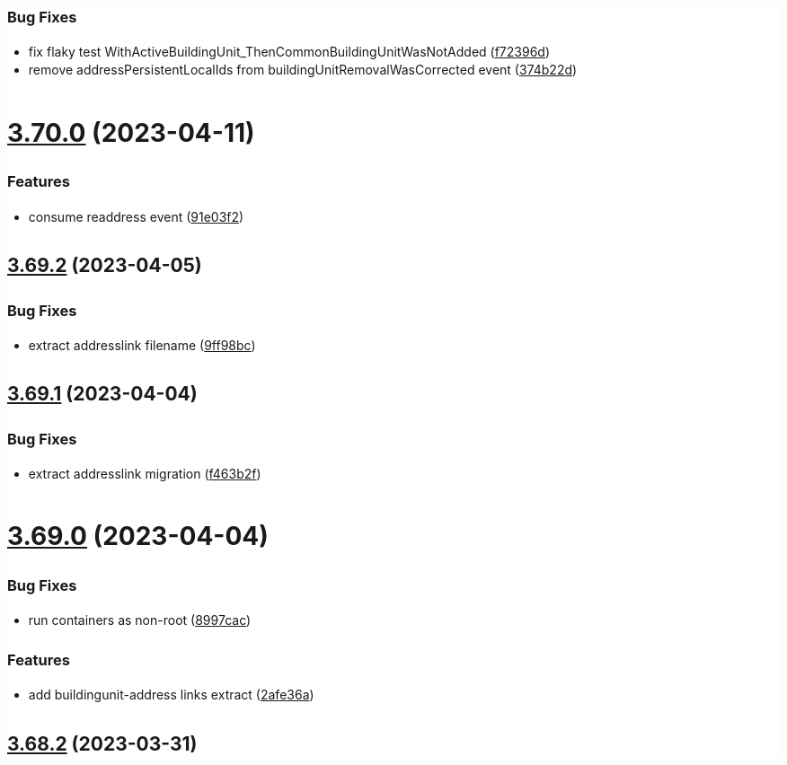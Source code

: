 
### Bug Fixes

* fix flaky test WithActiveBuildingUnit_ThenCommonBuildingUnitWasNotAdded ([f72396d](https://github.com/informatievlaanderen/building-registry/commit/f72396d81821c193be60163f6411bf2fcc179ce7))
* remove addressPersistentLocalIds from buildingUnitRemovalWasCorrected event ([374b22d](https://github.com/informatievlaanderen/building-registry/commit/374b22d786524e4cee8188e3bede99ab45600dbc))

# [3.70.0](https://github.com/informatievlaanderen/building-registry/compare/v3.69.2...v3.70.0) (2023-04-11)


### Features

* consume readdress event ([91e03f2](https://github.com/informatievlaanderen/building-registry/commit/91e03f26c42565c9d0935ddb829a3e358ecf1d21))

## [3.69.2](https://github.com/informatievlaanderen/building-registry/compare/v3.69.1...v3.69.2) (2023-04-05)


### Bug Fixes

* extract addresslink filename ([9ff98bc](https://github.com/informatievlaanderen/building-registry/commit/9ff98bcb35d5eaf209747444761d4c617155dc1b))

## [3.69.1](https://github.com/informatievlaanderen/building-registry/compare/v3.69.0...v3.69.1) (2023-04-04)


### Bug Fixes

* extract addresslink migration ([f463b2f](https://github.com/informatievlaanderen/building-registry/commit/f463b2f32f998180abb1efbd2399b52c05ef248b))

# [3.69.0](https://github.com/informatievlaanderen/building-registry/compare/v3.68.2...v3.69.0) (2023-04-04)


### Bug Fixes

* run containers as non-root ([8997cac](https://github.com/informatievlaanderen/building-registry/commit/8997cac8e7e7a7f816e8a95575e791d94e55797e))


### Features

* add buildingunit-address links extract ([2afe36a](https://github.com/informatievlaanderen/building-registry/commit/2afe36a40d9faab9e6501a1bdd42c2dd4026cef3))

## [3.68.2](https://github.com/informatievlaanderen/building-registry/compare/v3.68.1...v3.68.2) (2023-03-31)
